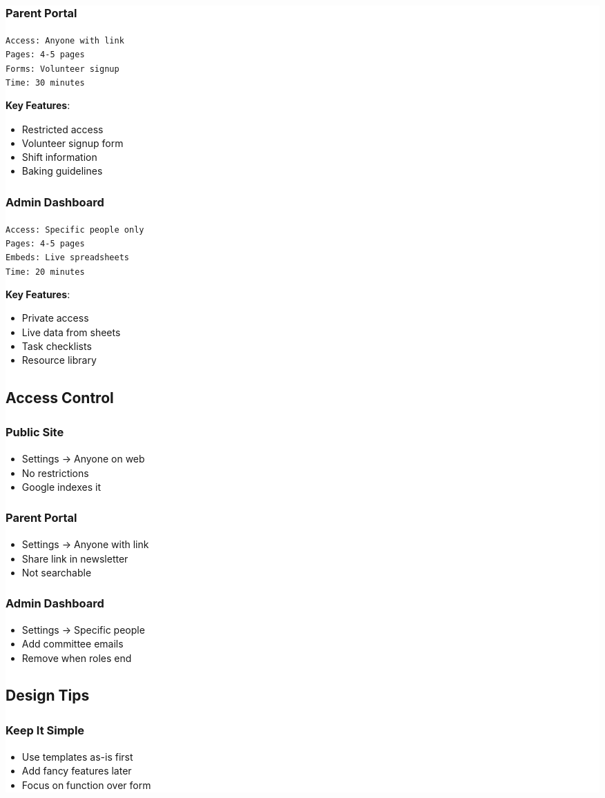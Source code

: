 ### Parent Portal
```
Access: Anyone with link
Pages: 4-5 pages  
Forms: Volunteer signup
Time: 30 minutes
```

**Key Features**:
- Restricted access
- Volunteer signup form
- Shift information
- Baking guidelines

### Admin Dashboard
```
Access: Specific people only
Pages: 4-5 pages
Embeds: Live spreadsheets
Time: 20 minutes
```

**Key Features**:
- Private access
- Live data from sheets
- Task checklists
- Resource library

## Access Control

### Public Site
- Settings → Anyone on web
- No restrictions
- Google indexes it

### Parent Portal  
- Settings → Anyone with link
- Share link in newsletter
- Not searchable

### Admin Dashboard
- Settings → Specific people
- Add committee emails
- Remove when roles end

## Design Tips

### Keep It Simple
- Use templates as-is first
- Add fancy features later
- Focus on function over form
